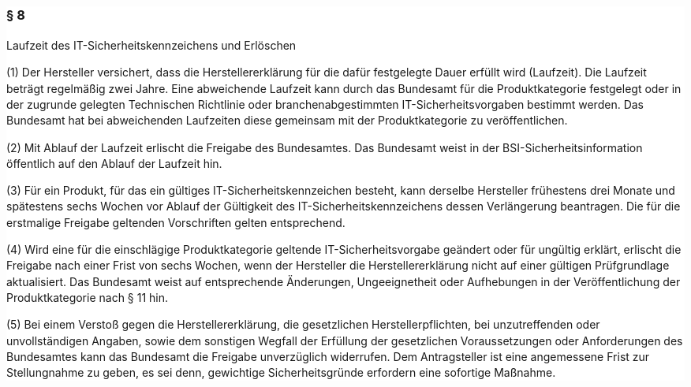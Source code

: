 ### § 8  
Laufzeit des IT-Sicherheitskennzeichens und Erlöschen

<div>

<div class="jnhtml">

<div>

<div class="jurAbsatz">

(1) Der Hersteller versichert, dass die Herstellererklärung für die
dafür festgelegte Dauer erfüllt wird (Laufzeit). Die Laufzeit beträgt
regelmäßig zwei Jahre. Eine abweichende Laufzeit kann durch das
Bundesamt für die Produktkategorie festgelegt oder in der zugrunde
gelegten Technischen Richtlinie oder branchenabgestimmten
IT-Sicherheitsvorgaben bestimmt werden. Das Bundesamt hat bei
abweichenden Laufzeiten diese gemeinsam mit der Produktkategorie zu
veröffentlichen.

</div>

<div class="jurAbsatz">

(2) Mit Ablauf der Laufzeit erlischt die Freigabe des Bundesamtes. Das
Bundesamt weist in der BSI-Sicherheitsinformation öffentlich auf den
Ablauf der Laufzeit hin.

</div>

<div class="jurAbsatz">

(3) Für ein Produkt, für das ein gültiges IT-Sicherheitskennzeichen
besteht, kann derselbe Hersteller frühestens drei Monate und spätestens
sechs Wochen vor Ablauf der Gültigkeit des IT-Sicherheitskennzeichens
dessen Verlängerung beantragen. Die für die erstmalige Freigabe
geltenden Vorschriften gelten entsprechend.

</div>

<div class="jurAbsatz">

(4) Wird eine für die einschlägige Produktkategorie geltende
IT-Sicherheitsvorgabe geändert oder für ungültig erklärt, erlischt die
Freigabe nach einer Frist von sechs Wochen, wenn der Hersteller die
Herstellererklärung nicht auf einer gültigen Prüfgrundlage aktualisiert.
Das Bundesamt weist auf entsprechende Änderungen, Ungeeignetheit oder
Aufhebungen in der Veröffentlichung der Produktkategorie nach § 11 hin.

</div>

<div class="jurAbsatz">

(5) Bei einem Verstoß gegen die Herstellererklärung, die gesetzlichen
Herstellerpflichten, bei unzutreffenden oder unvollständigen Angaben,
sowie dem sonstigen Wegfall der Erfüllung der gesetzlichen
Voraussetzungen oder Anforderungen des Bundesamtes kann das Bundesamt
die Freigabe unverzüglich widerrufen. Dem Antragsteller ist eine
angemessene Frist zur Stellungnahme zu geben, es sei denn, gewichtige
Sicherheitsgründe erfordern eine sofortige Maßnahme.
